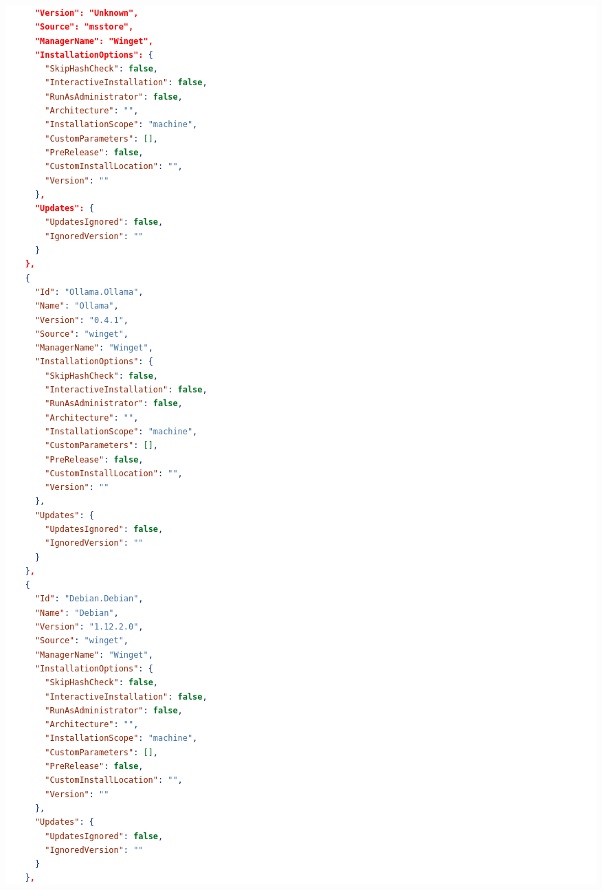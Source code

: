 ```json
      "Version": "Unknown",
      "Source": "msstore",
      "ManagerName": "Winget",
      "InstallationOptions": {
        "SkipHashCheck": false,
        "InteractiveInstallation": false,
        "RunAsAdministrator": false,
        "Architecture": "",
        "InstallationScope": "machine",
        "CustomParameters": [],
        "PreRelease": false,
        "CustomInstallLocation": "",
        "Version": ""
      },
      "Updates": {
        "UpdatesIgnored": false,
        "IgnoredVersion": ""
      }
    },
    {
      "Id": "Ollama.Ollama",
      "Name": "Ollama",
      "Version": "0.4.1",
      "Source": "winget",
      "ManagerName": "Winget",
      "InstallationOptions": {
        "SkipHashCheck": false,
        "InteractiveInstallation": false,
        "RunAsAdministrator": false,
        "Architecture": "",
        "InstallationScope": "machine",
        "CustomParameters": [],
        "PreRelease": false,
        "CustomInstallLocation": "",
        "Version": ""
      },
      "Updates": {
        "UpdatesIgnored": false,
        "IgnoredVersion": ""
      }
    },
    {
      "Id": "Debian.Debian",
      "Name": "Debian",
      "Version": "1.12.2.0",
      "Source": "winget",
      "ManagerName": "Winget",
      "InstallationOptions": {
        "SkipHashCheck": false,
        "InteractiveInstallation": false,
        "RunAsAdministrator": false,
        "Architecture": "",
        "InstallationScope": "machine",
        "CustomParameters": [],
        "PreRelease": false,
        "CustomInstallLocation": "",
        "Version": ""
      },
      "Updates": {
        "UpdatesIgnored": false,
        "IgnoredVersion": ""
      }
    },
```